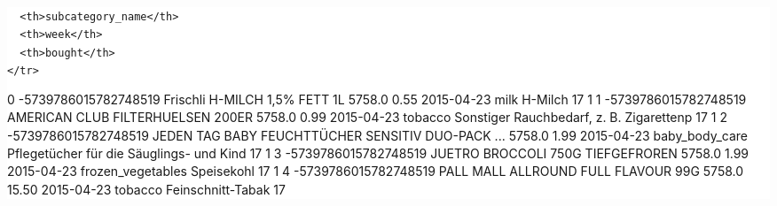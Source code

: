       <th>subcategory_name</th>
      <th>week</th>
      <th>bought</th>
    </tr>
  </thead>
  <tbody>
    <tr>
      <th>0</th>
      <td>-5739786015782748519</td>
      <td>Frischli H-MILCH 1,5% FETT 1L</td>
      <td>5758.0</td>
      <td>0.55</td>
      <td>2015-04-23</td>
      <td>milk</td>
      <td>H-Milch</td>
      <td>17</td>
      <td>1</td>
    </tr>
    <tr>
      <th>1</th>
      <td>-5739786015782748519</td>
      <td>AMERICAN CLUB FILTERHUELSEN 200ER</td>
      <td>5758.0</td>
      <td>0.99</td>
      <td>2015-04-23</td>
      <td>tobacco</td>
      <td>Sonstiger Rauchbedarf, z. B. Zigarettenp</td>
      <td>17</td>
      <td>1</td>
    </tr>
    <tr>
      <th>2</th>
      <td>-5739786015782748519</td>
      <td>JEDEN TAG BABY FEUCHTTÜCHER SENSITIV DUO-PACK ...</td>
      <td>5758.0</td>
      <td>1.99</td>
      <td>2015-04-23</td>
      <td>baby_body_care</td>
      <td>Pflegetücher für die Säuglings- und Kind</td>
      <td>17</td>
      <td>1</td>
    </tr>
    <tr>
      <th>3</th>
      <td>-5739786015782748519</td>
      <td>JUETRO BROCCOLI  750G TIEFGEFROREN</td>
      <td>5758.0</td>
      <td>1.99</td>
      <td>2015-04-23</td>
      <td>frozen_vegetables</td>
      <td>Speisekohl</td>
      <td>17</td>
      <td>1</td>
    </tr>
    <tr>
      <th>4</th>
      <td>-5739786015782748519</td>
      <td>PALL MALL ALLROUND FULL FLAVOUR 99G</td>
      <td>5758.0</td>
      <td>15.50</td>
      <td>2015-04-23</td>
      <td>tobacco</td>
      <td>Feinschnitt-Tabak</td>
      <td>17</td>